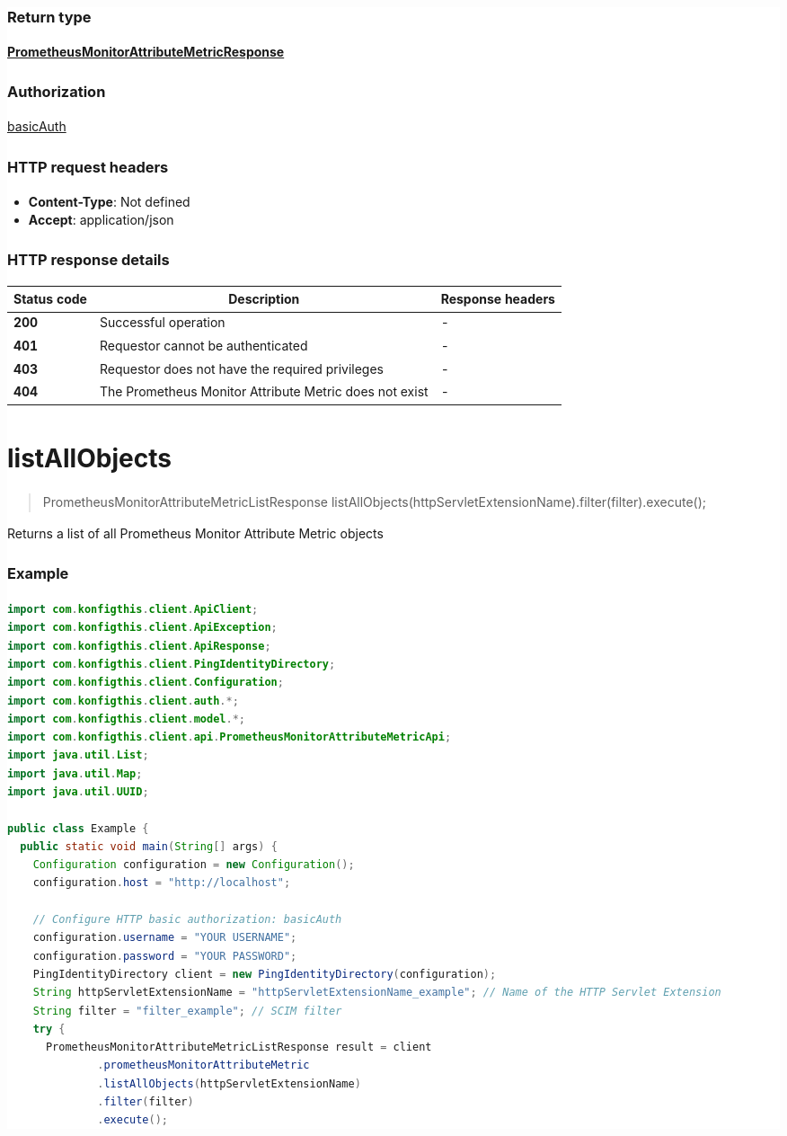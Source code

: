 ### Return type

[**PrometheusMonitorAttributeMetricResponse**](PrometheusMonitorAttributeMetricResponse.md)

### Authorization

[basicAuth](../README.md#basicAuth)

### HTTP request headers

 - **Content-Type**: Not defined
 - **Accept**: application/json

### HTTP response details
| Status code | Description | Response headers |
|-------------|-------------|------------------|
| **200** | Successful operation |  -  |
| **401** | Requestor cannot be authenticated |  -  |
| **403** | Requestor does not have the required privileges |  -  |
| **404** | The Prometheus Monitor Attribute Metric does not exist |  -  |

<a name="listAllObjects"></a>
# **listAllObjects**
> PrometheusMonitorAttributeMetricListResponse listAllObjects(httpServletExtensionName).filter(filter).execute();

Returns a list of all Prometheus Monitor Attribute Metric objects

### Example
```java
import com.konfigthis.client.ApiClient;
import com.konfigthis.client.ApiException;
import com.konfigthis.client.ApiResponse;
import com.konfigthis.client.PingIdentityDirectory;
import com.konfigthis.client.Configuration;
import com.konfigthis.client.auth.*;
import com.konfigthis.client.model.*;
import com.konfigthis.client.api.PrometheusMonitorAttributeMetricApi;
import java.util.List;
import java.util.Map;
import java.util.UUID;

public class Example {
  public static void main(String[] args) {
    Configuration configuration = new Configuration();
    configuration.host = "http://localhost";
    
    // Configure HTTP basic authorization: basicAuth
    configuration.username = "YOUR USERNAME";
    configuration.password = "YOUR PASSWORD";
    PingIdentityDirectory client = new PingIdentityDirectory(configuration);
    String httpServletExtensionName = "httpServletExtensionName_example"; // Name of the HTTP Servlet Extension
    String filter = "filter_example"; // SCIM filter
    try {
      PrometheusMonitorAttributeMetricListResponse result = client
              .prometheusMonitorAttributeMetric
              .listAllObjects(httpServletExtensionName)
              .filter(filter)
              .execute();
```